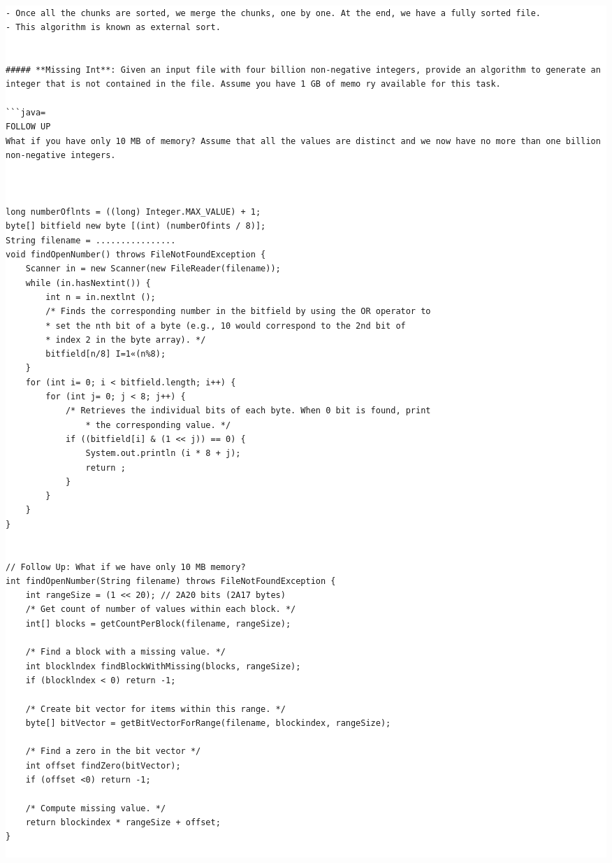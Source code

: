 ```java=
- Once all the chunks are sorted, we merge the chunks, one by one. At the end, we have a fully sorted file.
- This algorithm is known as external sort.


##### **Missing Int**: Given an input file with four billion non-negative integers, provide an algorithm to generate an integer that is not contained in the file. Assume you have 1 GB of memo ry available for this task.

```java=
FOLLOW UP
What if you have only 10 MB of memory? Assume that all the values are distinct and we now have no more than one billion non-negative integers.



long numberOflnts = ((long) Integer.MAX_VALUE) + 1;
byte[] bitfield new byte [(int) (numberOfints / 8)];
String filename = ................
void findOpenNumber() throws FileNotFoundException {
    Scanner in = new Scanner(new FileReader(filename));
    while (in.hasNextint()) {
        int n = in.nextlnt ();
        /* Finds the corresponding number in the bitfield by using the OR operator to
        * set the nth bit of a byte (e.g., 10 would correspond to the 2nd bit of
        * index 2 in the byte array). */
        bitfield[n/8] I=1«(n%8);
    }
    for (int i= 0; i < bitfield.length; i++) {
        for (int j= 0; j < 8; j++) {
            /* Retrieves the individual bits of each byte. When 0 bit is found, print
                * the corresponding value. */
            if ((bitfield[i] & (1 << j)) == 0) {
                System.out.println (i * 8 + j);
                return ;
            }
        }
    }
}


// Follow Up: What if we have only 10 MB memory?
int findOpenNumber(String filename) throws FileNotFoundException {
    int rangeSize = (1 << 20); // 2A20 bits (2A17 bytes)
    /* Get count of number of values within each block. */
    int[] blocks = getCountPerBlock(filename, rangeSize);

    /* Find a block with a missing value. */
    int blocklndex findBlockWithMissing(blocks, rangeSize);
    if (blocklndex < 0) return -1;

    /* Create bit vector for items within this range. */
    byte[] bitVector = getBitVectorForRange(filename, blockindex, rangeSize);

    /* Find a zero in the bit vector */
    int offset findZero(bitVector);
    if (offset <0) return -1;

    /* Compute missing value. */
    return blockindex * rangeSize + offset;
}


```